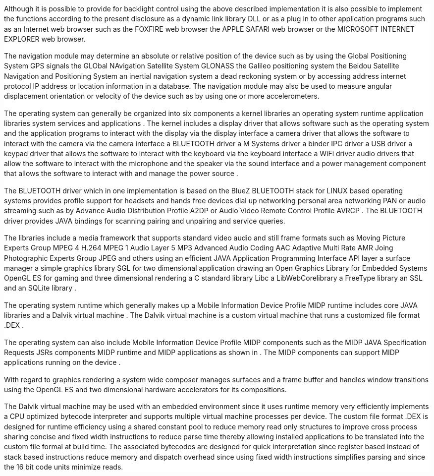 Although it is possible to provide for backlight control using the above described implementation it is also possible to implement the functions according to the present disclosure as a dynamic link library DLL or as a plug in to other application programs such as an Internet web browser such as the FOXFIRE web browser the APPLE SAFARI web browser or the MICROSOFT INTERNET EXPLORER web browser.

The navigation module may determine an absolute or relative position of the device such as by using the Global Positioning System GPS signals the GLObal NAvigation Satellite System GLONASS the Galileo positioning system the Beidou Satellite Navigation and Positioning System an inertial navigation system a dead reckoning system or by accessing address internet protocol IP address or location information in a database. The navigation module may also be used to measure angular displacement orientation or velocity of the device such as by using one or more accelerometers.

The operating system can generally be organized into six components a kernel libraries an operating system runtime application libraries system services and applications . The kernel includes a display driver that allows software such as the operating system and the application programs to interact with the display via the display interface a camera driver that allows the software to interact with the camera via the camera interface a BLUETOOTH driver a M Systems driver a binder IPC driver a USB driver a keypad driver that allows the software to interact with the keyboard via the keyboard interface a WiFi driver audio drivers that allow the software to interact with the microphone and the speaker via the sound interface and a power management component that allows the software to interact with and manage the power source .

The BLUETOOTH driver which in one implementation is based on the BlueZ BLUETOOTH stack for LINUX based operating systems provides profile support for headsets and hands free devices dial up networking personal area networking PAN or audio streaming such as by Advance Audio Distribution Profile A2DP or Audio Video Remote Control Profile AVRCP . The BLUETOOTH driver provides JAVA bindings for scanning pairing and unpairing and service queries.

The libraries include a media framework that supports standard video audio and still frame formats such as Moving Picture Experts Group MPEG 4 H.264 MPEG 1 Audio Layer 5 MP3 Advanced Audio Coding AAC Adaptive Multi Rate AMR Joing Photographic Experts Group JPEG and others using an efficient JAVA Application Programming Interface API layer a surface manager a simple graphics library SGL for two dimensional application drawing an Open Graphics Library for Embedded Systems OpenGL ES for gaming and three dimensional rendering a C standard library Libc a LibWebCorelibrary a FreeType library an SSL and an SQLite library .

The operating system runtime which generally makes up a Mobile Information Device Profile MIDP runtime includes core JAVA libraries and a Dalvik virtual machine . The Dalvik virtual machine is a custom virtual machine that runs a customized file format .DEX .

The operating system can also include Mobile Information Device Profile MIDP components such as the MIDP JAVA Specification Requests JSRs components MIDP runtime and MIDP applications as shown in . The MIDP components can support MIDP applications running on the device .

With regard to graphics rendering a system wide composer manages surfaces and a frame buffer and handles window transitions using the OpenGL ES and two dimensional hardware accelerators for its compositions.

The Dalvik virtual machine may be used with an embedded environment since it uses runtime memory very efficiently implements a CPU optimized bytecode interpreter and supports multiple virtual machine processes per device. The custom file format .DEX is designed for runtime efficiency using a shared constant pool to reduce memory read only structures to improve cross process sharing concise and fixed width instructions to reduce parse time thereby allowing installed applications to be translated into the custom file formal at build time. The associated bytecodes are designed for quick interpretation since register based instead of stack based instructions reduce memory and dispatch overhead since using fixed width instructions simplifies parsing and since the 16 bit code units minimize reads.
